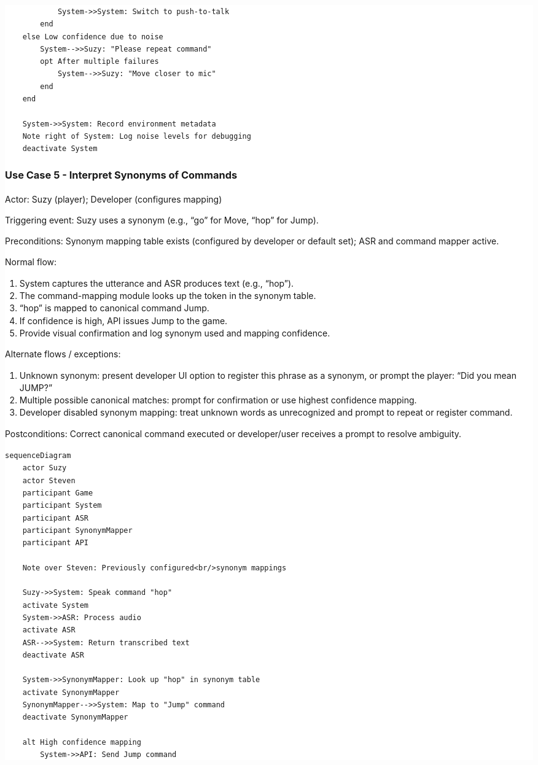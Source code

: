 ```mermaid
            System->>System: Switch to push-to-talk
        end
    else Low confidence due to noise
        System-->>Suzy: "Please repeat command"
        opt After multiple failures
            System-->>Suzy: "Move closer to mic"
        end
    end
    
    System->>System: Record environment metadata
    Note right of System: Log noise levels for debugging
    deactivate System
```

### Use Case 5 - Interpret Synonyms of Commands

Actor: Suzy (player); Developer (configures mapping)

Triggering event: Suzy uses a synonym (e.g., “go” for Move, “hop” for Jump).

Preconditions: Synonym mapping table exists (configured by developer or default set); ASR and command mapper active.

Normal flow:
1. System captures the utterance and ASR produces text (e.g., “hop”).
2. The command-mapping module looks up the token in the synonym table.
3. “hop” is mapped to canonical command Jump.
4. If confidence is high, API issues Jump to the game.
5. Provide visual confirmation and log synonym used and mapping confidence.

Alternate flows / exceptions:
1. Unknown synonym: present developer UI option to register this phrase as a synonym, or prompt the player: “Did you mean JUMP?”
2. Multiple possible canonical matches: prompt for confirmation or use highest confidence mapping.
3. Developer disabled synonym mapping: treat unknown words as unrecognized and prompt to repeat or register command.

Postconditions: Correct canonical command executed or developer/user receives a prompt to resolve ambiguity.

```mermaid
sequenceDiagram
    actor Suzy
    actor Steven
    participant Game
    participant System
    participant ASR
    participant SynonymMapper
    participant API
    
    Note over Steven: Previously configured<br/>synonym mappings
    
    Suzy->>System: Speak command "hop"
    activate System
    System->>ASR: Process audio
    activate ASR
    ASR-->>System: Return transcribed text
    deactivate ASR
    
    System->>SynonymMapper: Look up "hop" in synonym table
    activate SynonymMapper
    SynonymMapper-->>System: Map to "Jump" command
    deactivate SynonymMapper
    
    alt High confidence mapping
        System->>API: Send Jump command
```
